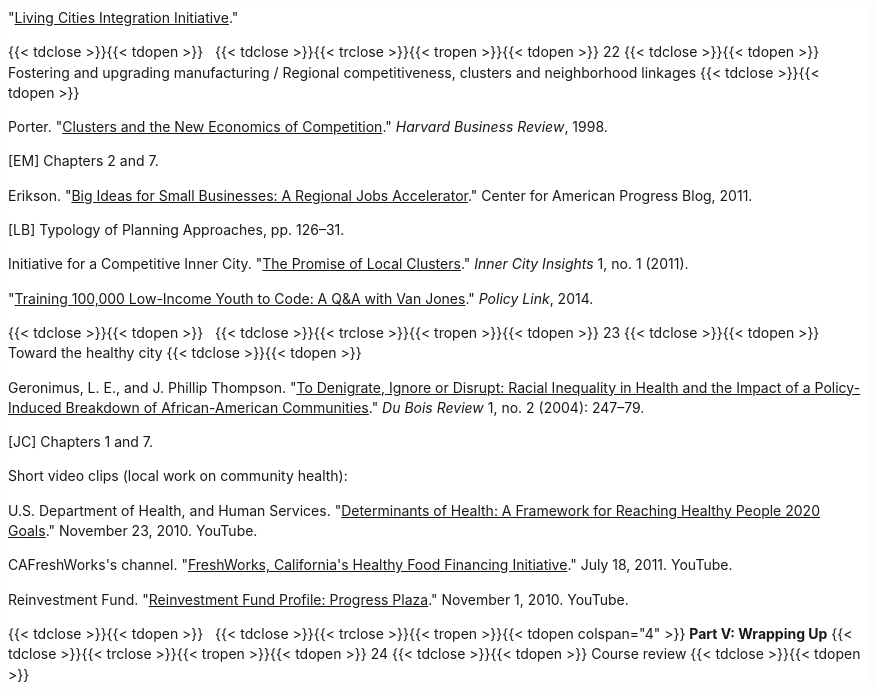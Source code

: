 "[Living Cities Integration Initiative](https://www.livingcities.org/)."

{{< tdclose >}}{{< tdopen >}}
 
{{< tdclose >}}{{< trclose >}}{{< tropen >}}{{< tdopen >}}
22
{{< tdclose >}}{{< tdopen >}}
Fostering and upgrading manufacturing / Regional competitiveness, clusters and neighborhood linkages
{{< tdclose >}}{{< tdopen >}}

Porter. "[Clusters and the New Economics of Competition](https://hbr.org/1998/11/clusters-and-the-new-economics-of-competition)." *Harvard Business Review*, 1998.

\[EM\] Chapters 2 and 7.

Erikson. "[Big Ideas for Small Businesses: A Regional Jobs Accelerator](https://www.americanprogress.org/issues/economy/news/2011/12/01/10764/big-ideas-for-small-business-a-regional-jobs-accelerator/)." Center for American Progress Blog, 2011.

\[LB\] Typology of Planning Approaches, pp. 126–31.

Initiative for a Competitive Inner City. "[The Promise of Local Clusters](http://icic.org/wp-content/uploads/2016/04/ICIC_Local_Cluster_Paper.pdf?af674c)." *Inner City Insights* 1, no. 1 (2011).

"[Training 100,000 Low-Income Youth to Code: A Q&A with Van Jones](https://www.policylink.org/blog/yes-we-code)." *Policy Link*, 2014.

{{< tdclose >}}{{< tdopen >}}
 
{{< tdclose >}}{{< trclose >}}{{< tropen >}}{{< tdopen >}}
23
{{< tdclose >}}{{< tdopen >}}
Toward the healthy city
{{< tdclose >}}{{< tdopen >}}

Geronimus, L. E., and J. Phillip Thompson. "[To Denigrate, Ignore or Disrupt: Racial Inequality in Health and the Impact of a Policy-Induced Breakdown of African-American Communities](http://dx.doi.org/10.1017/S1742058X04042031)." *Du Bois Review* 1, no. 2 (2004): 247–79.

\[JC\] Chapters 1 and 7.

Short video clips (local work on community health):

U.S. Department of Health, and Human Services. "[Determinants of Health: A Framework for Reaching Healthy People 2020 Goals](https://www.youtube.com/watch?v=5Lul6KNIw_8)." November 23, 2010. YouTube.

CAFreshWorks's channel. "[FreshWorks, California's Healthy Food Financing Initiative](https://www.youtube.com/watch?v=xgkTcNFeSCs)." July 18, 2011. YouTube.

Reinvestment Fund. "[Reinvestment Fund Profile: Progress Plaza](https://www.youtube.com/watch?v=3Np8-krU_Gk)." November 1, 2010. YouTube.

{{< tdclose >}}{{< tdopen >}}
 
{{< tdclose >}}{{< trclose >}}{{< tropen >}}{{< tdopen colspan="4" >}}
**Part V: Wrapping Up**
{{< tdclose >}}{{< trclose >}}{{< tropen >}}{{< tdopen >}}
24
{{< tdclose >}}{{< tdopen >}}
Course review
{{< tdclose >}}{{< tdopen >}}
